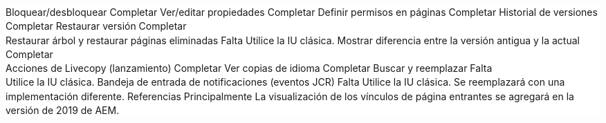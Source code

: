    <td> </td> 
  </tr>
  <tr>
   <td>Bloquear/desbloquear</td> 
   <td>Completar</td> 
   <td> </td> 
  </tr>
  <tr>
   <td>Ver/editar propiedades</td> 
   <td>Completar</td> 
   <td> </td> 
  </tr>
  <tr>
   <td>Definir permisos en páginas</td> 
   <td>Completar</td> 
   <td> </td> 
  </tr>
  <tr>
   <td>Historial de versiones</td> 
   <td>Completar</td> 
   <td> </td> 
  </tr>
  <tr>
   <td>Restaurar versión</td> 
   <td>Completar<br /> </td> 
   <td> </td> 
  </tr>
  <tr>
   <td>Restaurar árbol y restaurar páginas eliminadas</td> 
   <td>Falta</td> 
   <td>Utilice la IU clásica.</td> 
  </tr>
  <tr>
   <td>Mostrar diferencia entre la versión antigua y la actual<br /> </td> 
   <td>Completar<br /> </td> 
   <td> </td> 
  </tr>
  <tr>
   <td>Acciones de Livecopy (lanzamiento)</td> 
   <td>Completar</td> 
   <td> </td> 
  </tr>
  <tr>
   <td>Ver copias de idioma</td> 
   <td>Completar</td> 
   <td> </td> 
  </tr>
  <tr>
   <td>Buscar y reemplazar</td> 
   <td>Falta<br /> </td> 
   <td>Utilice la IU clásica.</td> 
  </tr>
  <tr>
   <td>Bandeja de entrada de notificaciones (eventos JCR)</td> 
   <td>Falta</td> 
   <td>Utilice la IU clásica. Se reemplazará con una implementación diferente.</td> 
  </tr>
  <tr>
   <td>Referencias</td> 
   <td>Principalmente</td> 
   <td>La visualización de los vínculos de página entrantes se agregará en la versión de 2019 de AEM.</td> 
  </tr>
 </tbody>